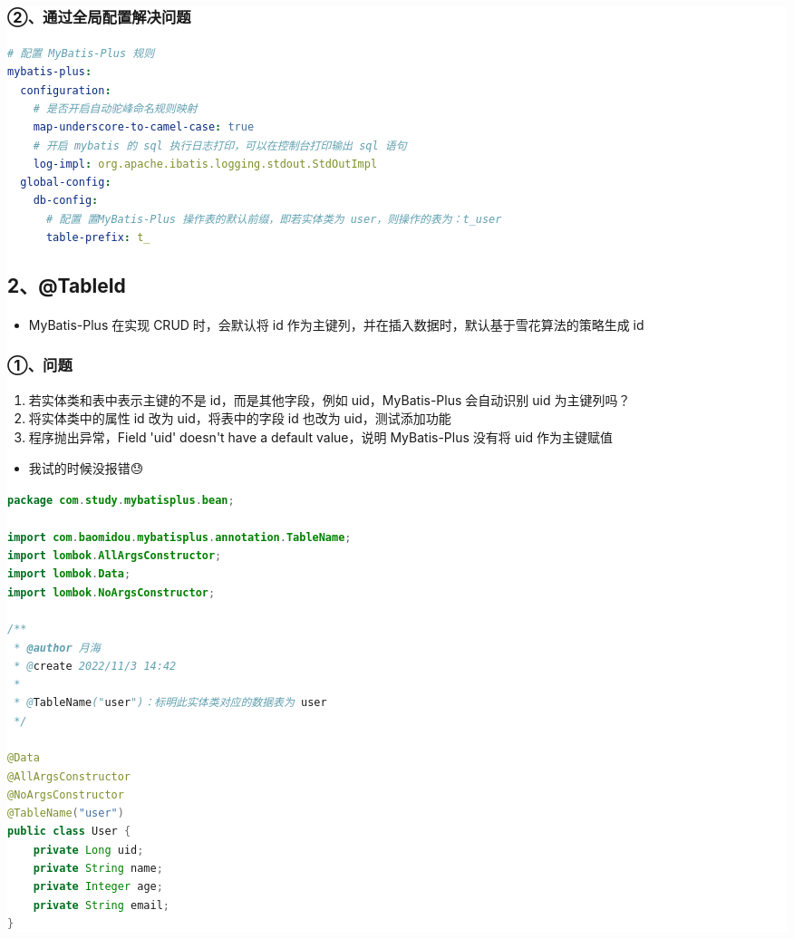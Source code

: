 ### ②、通过全局配置解决问题

```yaml
# 配置 MyBatis-Plus 规则
mybatis-plus:
  configuration:
    # 是否开启自动驼峰命名规则映射
    map-underscore-to-camel-case: true
    # 开启 mybatis 的 sql 执行日志打印，可以在控制台打印输出 sql 语句
    log-impl: org.apache.ibatis.logging.stdout.StdOutImpl
  global-config:
    db-config:
      # 配置 置MyBatis-Plus 操作表的默认前缀，即若实体类为 user，则操作的表为：t_user
      table-prefix: t_
```

## 2、@TableId

- MyBatis-Plus 在实现 CRUD 时，会默认将 id 作为主键列，并在插入数据时，默认基于雪花算法的策略生成 id

### ①、问题

1. 若实体类和表中表示主键的不是 id，而是其他字段，例如 uid，MyBatis-Plus 会自动识别 uid 为主键列吗？
2. 将实体类中的属性 id 改为 uid，将表中的字段 id 也改为 uid，测试添加功能
3. 程序抛出异常，Field 'uid' doesn't have a default value，说明 MyBatis-Plus 没有将 uid 作为主键赋值

- 我试的时候没报错😓

```java
package com.study.mybatisplus.bean;

import com.baomidou.mybatisplus.annotation.TableName;
import lombok.AllArgsConstructor;
import lombok.Data;
import lombok.NoArgsConstructor;

/**
 * @author 月海
 * @create 2022/11/3 14:42
 *
 * @TableName("user")：标明此实体类对应的数据表为 user
 */

@Data
@AllArgsConstructor
@NoArgsConstructor
@TableName("user")
public class User {
    private Long uid;
    private String name;
    private Integer age;
    private String email;
}

```
